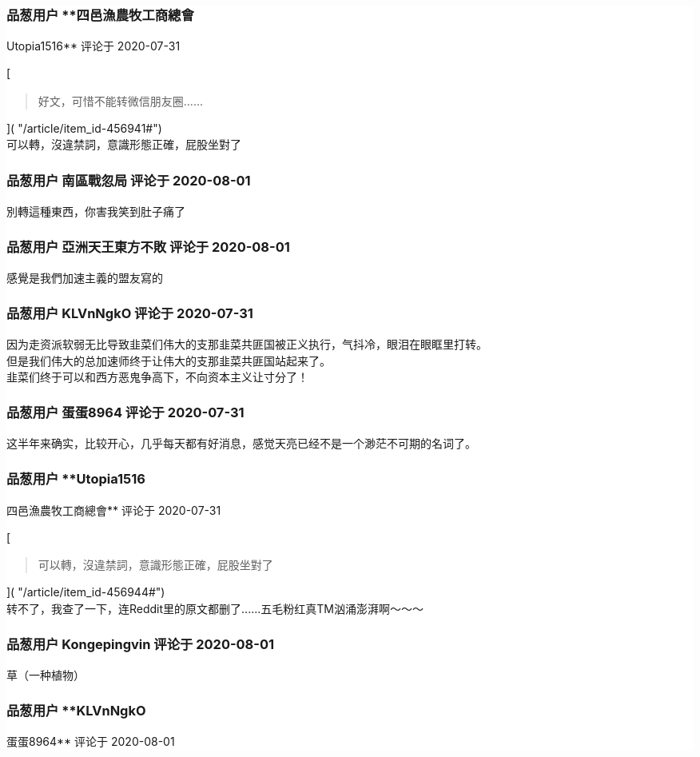 ### 品葱用户 **四邑漁農牧工商總會 
Utopia1516** 评论于 2020-07-31
        
[

> 好文，可惜不能转微信朋友圈......

]( "/article/item_id-456941#")  
可以轉，沒違禁詞，意識形態正確，屁股坐對了
        


            
### 品葱用户 **南區戰忽局** 评论于 2020-08-01
        
別轉這種東西，你害我笑到肚子痛了
        


            
### 品葱用户 **亞洲天王東方不敗** 评论于 2020-08-01
        
感覺是我們加速主義的盟友寫的
        


            
### 品葱用户 **KLVnNgkO** 评论于 2020-07-31
        
因为走资派软弱无比导致韭菜们伟大的支那韭菜共匪国被正义执行，气抖冷，眼泪在眼眶里打转。  
但是我们伟大的总加速师终于让伟大的支那韭菜共匪国站起来了。  
韭菜们终于可以和西方恶鬼争高下，不向资本主义让寸分了！
        


            
### 品葱用户 **蛋蛋8964** 评论于 2020-07-31
        
这半年来确实，比较开心，几乎每天都有好消息，感觉天亮已经不是一个渺茫不可期的名词了。
        


            
### 品葱用户 **Utopia1516 
四邑漁農牧工商總會** 评论于 2020-07-31
        
[

> 可以轉，沒違禁詞，意識形態正確，屁股坐對了

]( "/article/item_id-456944#")  
转不了，我查了一下，连Reddit里的原文都删了......五毛粉红真TM汹涌澎湃啊～～～
        


            
### 品葱用户 **Kongepingvin** 评论于 2020-08-01
        
草（一种植物）
        


            
### 品葱用户 **KLVnNgkO 
蛋蛋8964** 评论于 2020-08-01
        